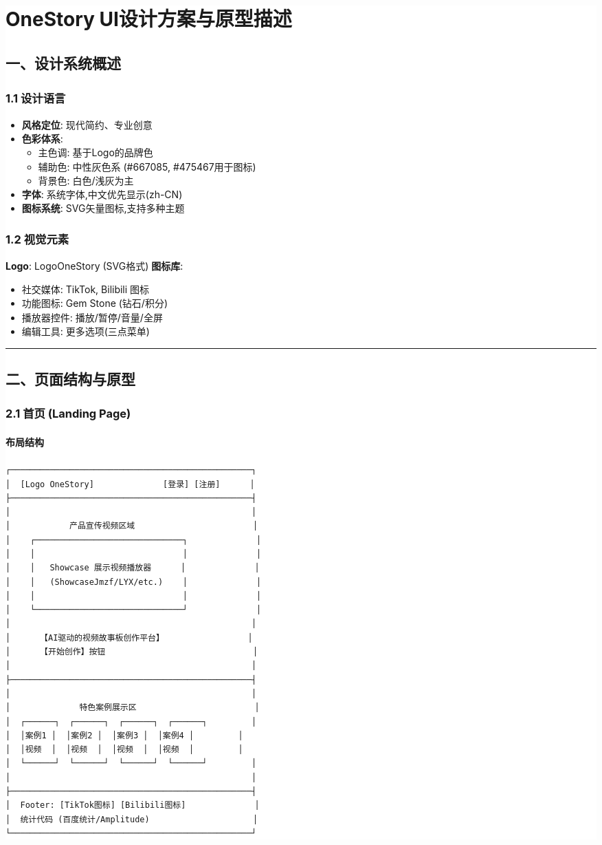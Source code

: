 # OneStory UI设计方案与原型描述

## 一、设计系统概述

### 1.1 设计语言
- **风格定位**: 现代简约、专业创意
- **色彩体系**: 
  - 主色调: 基于Logo的品牌色
  - 辅助色: 中性灰色系 (#667085, #475467用于图标)
  - 背景色: 白色/浅灰为主
- **字体**: 系统字体,中文优先显示(zh-CN)
- **图标系统**: SVG矢量图标,支持多种主题

### 1.2 视觉元素
**Logo**: LogoOneStory (SVG格式)
**图标库**:
- 社交媒体: TikTok, Bilibili 图标
- 功能图标: Gem Stone (钻石/积分)
- 播放器控件: 播放/暂停/音量/全屏
- 编辑工具: 更多选项(三点菜单)

---

## 二、页面结构与原型

### 2.1 首页 (Landing Page)

#### 布局结构
```
┌─────────────────────────────────────────────────┐
│  [Logo OneStory]              [登录] [注册]      │
├─────────────────────────────────────────────────┤
│                                                 │
│            产品宣传视频区域                        │
│    ┌──────────────────────────────┐              │
│    │                              │              │
│    │   Showcase 展示视频播放器      │              │
│    │   (ShowcaseJmzf/LYX/etc.)    │              │
│    │                              │              │
│    └──────────────────────────────┘              │
│                                                 │
│      【AI驱动的视频故事板创作平台】                 │
│      【开始创作】按钮                              │
│                                                 │
├─────────────────────────────────────────────────┤
│                                                 │
│              特色案例展示区                        │
│  ┌──────┐  ┌──────┐  ┌──────┐  ┌──────┐         │
│  │案例1 │  │案例2 │  │案例3 │  │案例4 │         │
│  │视频  │  │视频  │  │视频  │  │视频  │         │
│  └──────┘  └──────┘  └──────┘  └──────┘         │
│                                                 │
├─────────────────────────────────────────────────┤
│  Footer: [TikTok图标] [Bilibili图标]              │
│  统计代码 (百度统计/Amplitude)                     │
└─────────────────────────────────────────────────┘
```
